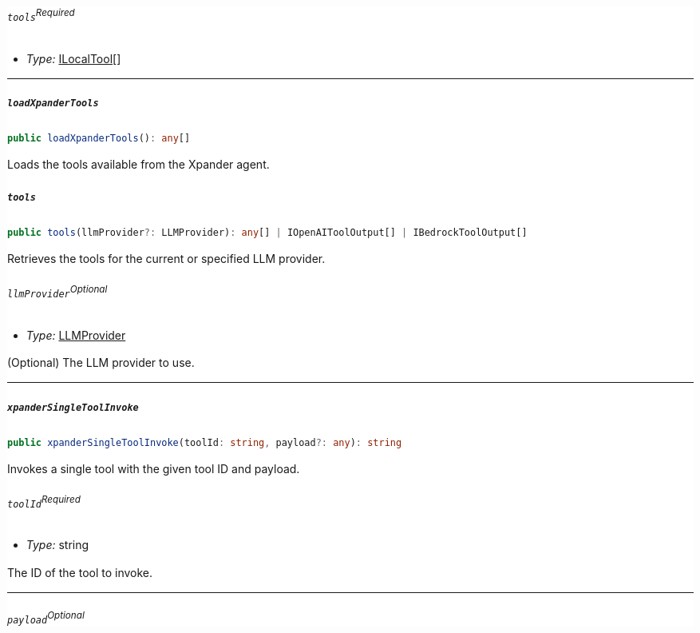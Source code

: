 ###### `tools`<sup>Required</sup> <a name="tools" id="xpander-sdk.XpanderClient.addLocalTools.parameter.tools"></a>

- *Type:* <a href="#xpander-sdk.ILocalTool">ILocalTool</a>[]

---

##### `loadXpanderTools` <a name="loadXpanderTools" id="xpander-sdk.XpanderClient.loadXpanderTools"></a>

```typescript
public loadXpanderTools(): any[]
```

Loads the tools available from the Xpander agent.

##### `tools` <a name="tools" id="xpander-sdk.XpanderClient.tools"></a>

```typescript
public tools(llmProvider?: LLMProvider): any[] | IOpenAIToolOutput[] | IBedrockToolOutput[]
```

Retrieves the tools for the current or specified LLM provider.

###### `llmProvider`<sup>Optional</sup> <a name="llmProvider" id="xpander-sdk.XpanderClient.tools.parameter.llmProvider"></a>

- *Type:* <a href="#xpander-sdk.LLMProvider">LLMProvider</a>

(Optional) The LLM provider to use.

---

##### `xpanderSingleToolInvoke` <a name="xpanderSingleToolInvoke" id="xpander-sdk.XpanderClient.xpanderSingleToolInvoke"></a>

```typescript
public xpanderSingleToolInvoke(toolId: string, payload?: any): string
```

Invokes a single tool with the given tool ID and payload.

###### `toolId`<sup>Required</sup> <a name="toolId" id="xpander-sdk.XpanderClient.xpanderSingleToolInvoke.parameter.toolId"></a>

- *Type:* string

The ID of the tool to invoke.

---

###### `payload`<sup>Optional</sup> <a name="payload" id="xpander-sdk.XpanderClient.xpanderSingleToolInvoke.parameter.payload"></a>
